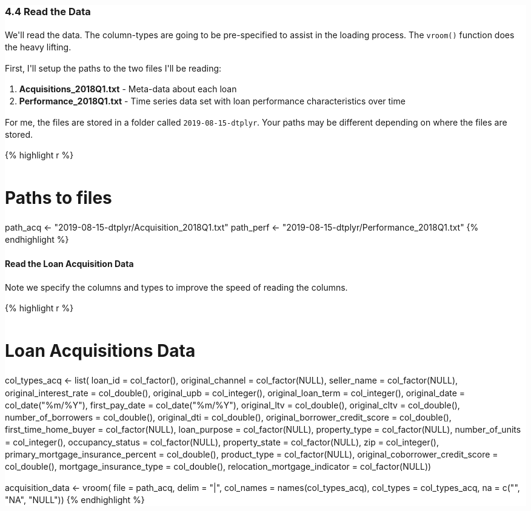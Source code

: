 
### 4.4 Read the Data

We'll read the data. The column-types are going to be pre-specified to assist in the loading process. The `vroom()` function does the heavy lifting. 

First, I'll setup the paths to the two files I'll be reading: 

1. __Acquisitions_2018Q1.txt__ - Meta-data about each loan
2. __Performance_2018Q1.txt__ - Time series data set with loan performance characteristics over time

For me, the files are stored in a folder called `2019-08-15-dtplyr`. Your paths may be different depending on where the files are stored.


{% highlight r %}
# Paths to files
path_acq  <- "2019-08-15-dtplyr/Acquisition_2018Q1.txt"
path_perf <- "2019-08-15-dtplyr/Performance_2018Q1.txt"
{% endhighlight %}



#### Read the Loan Acquisition Data

Note we specify the columns and types to improve the speed of reading the columns. 


{% highlight r %}
# Loan Acquisitions Data 
col_types_acq <- list(
    loan_id                            = col_factor(),
    original_channel                   = col_factor(NULL),
    seller_name                        = col_factor(NULL),
    original_interest_rate             = col_double(),
    original_upb                       = col_integer(),
    original_loan_term                 = col_integer(),
    original_date                      = col_date("%m/%Y"),
    first_pay_date                     = col_date("%m/%Y"),
    original_ltv                       = col_double(),
    original_cltv                      = col_double(),
    number_of_borrowers                = col_double(),
    original_dti                       = col_double(),
    original_borrower_credit_score     = col_double(),
    first_time_home_buyer              = col_factor(NULL),
    loan_purpose                       = col_factor(NULL),
    property_type                      = col_factor(NULL),
    number_of_units                    = col_integer(),
    occupancy_status                   = col_factor(NULL),
    property_state                     = col_factor(NULL),
    zip                                = col_integer(),
    primary_mortgage_insurance_percent = col_double(),
    product_type                       = col_factor(NULL),
    original_coborrower_credit_score   = col_double(),
    mortgage_insurance_type            = col_double(),
    relocation_mortgage_indicator      = col_factor(NULL))

acquisition_data <- vroom(
      file       = path_acq, 
      delim      = "|", 
      col_names  = names(col_types_acq),
      col_types  = col_types_acq,
      na         = c("", "NA", "NULL"))
{% endhighlight %}
